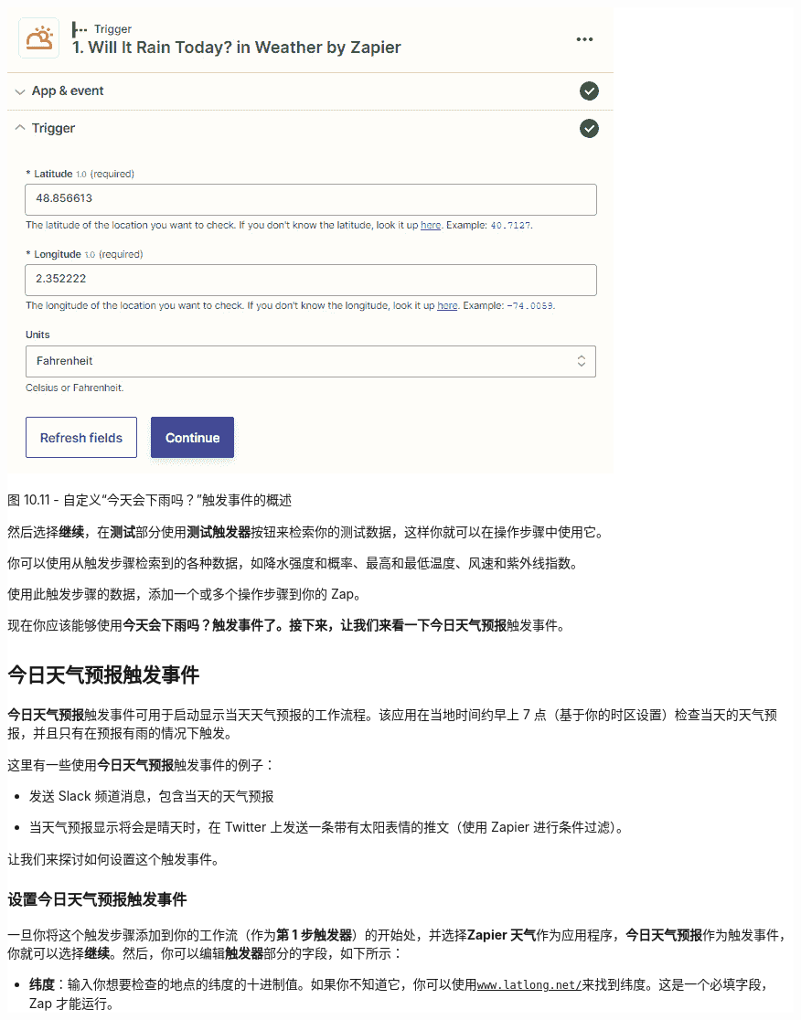 ![图 10.11 - ﻿自定义降雨判断（Will It Rain Today?）触发事件的概述](img/B18474_10_11.jpg)

图 10.11 - 自定义“今天会下雨吗？”触发事件的概述

然后选择**继续**，在**测试**部分使用**测试触发器**按钮来检索你的测试数据，这样你就可以在操作步骤中使用它。

你可以使用从触发步骤检索到的各种数据，如降水强度和概率、最高和最低温度、风速和紫外线指数。

使用此触发步骤的数据，添加一个或多个操作步骤到你的 Zap。

现在你应该能够使用**今天会下雨吗？**触发事件了。接下来，让我们来看一下**今日天气预报**触发事件。

## 今日天气预报触发事件

**今日天气预报**触发事件可用于启动显示当天天气预报的工作流程。该应用在当地时间约早上 7 点（基于你的时区设置）检查当天的天气预报，并且只有在预报有雨的情况下触发。

这里有一些使用**今日天气预报**触发事件的例子：

+   发送 Slack 频道消息，包含当天的天气预报

+   当天气预报显示将会是晴天时，在 Twitter 上发送一条带有太阳表情的推文（使用 Zapier 进行条件过滤）。

让我们来探讨如何设置这个触发事件。

### 设置今日天气预报触发事件

一旦你将这个触发步骤添加到你的工作流（作为**第 1 步触发器**）的开始处，并选择**Zapier 天气**作为应用程序，**今日天气预报**作为触发事件，你就可以选择**继续**。然后，你可以编辑**触发器**部分的字段，如下所示：

+   **纬度**：输入你想要检查的地点的纬度的十进制值。如果你不知道它，你可以使用[`www.latlong.net/`](https://www.latlong.net/)来找到纬度。这是一个必填字段，Zap 才能运行。
